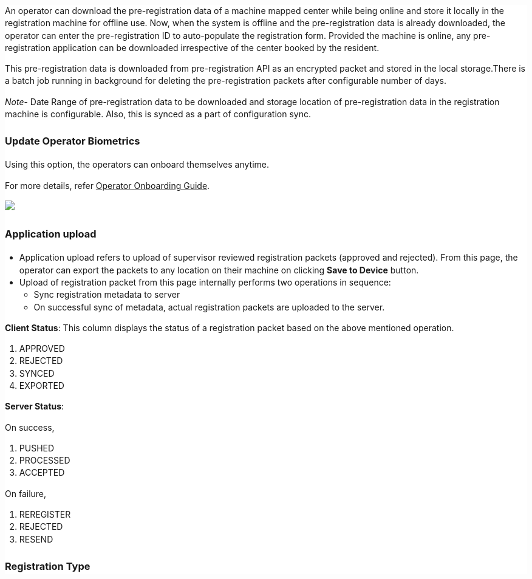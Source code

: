An operator can download the pre-registration data of a machine mapped center while being online and store it locally in the registration machine for offline use. Now, when the system is offline and the pre-registration data is already downloaded, the operator can enter the pre-registration ID to auto-populate the registration form. Provided the machine is online, any pre-registration application can be downloaded irrespective of the center booked by the resident.

This pre-registration data is downloaded from pre-registration API as an encrypted packet and stored in the local storage.There is a batch job running in background for deleting the pre-registration packets after configurable number of days.

_Note_- Date Range of pre-registration data to be downloaded and storage location of pre-registration data in the registration machine is configurable. Also, this is synced as a part of configuration sync.

### Update Operator Biometrics

Using this option, the operators can onboard themselves anytime.

For more details, refer [Operator Onboarding Guide](https://docs.mosip.io/1.2.0/modules/registration-client/operator-onboarding).

![](\_images/reg-client-biometric-page.png)

### Application upload

* Application upload refers to upload of supervisor reviewed registration packets (approved and rejected). From this page, the operator can export the packets to any location on their machine on clicking **Save to Device** button.
* Upload of registration packet from this page internally performs two operations in sequence:
  * Sync registration metadata to server
  * On successful sync of metadata, actual registration packets are uploaded to the server.

**Client Status**: This column displays the status of a registration packet based on the above mentioned operation.

1. APPROVED
2. REJECTED
3. SYNCED
4. EXPORTED

**Server Status**:

On success,

1. PUSHED
2. PROCESSED
3. ACCEPTED

On failure,

1. REREGISTER
2. REJECTED
3. RESEND

### Registration Type
